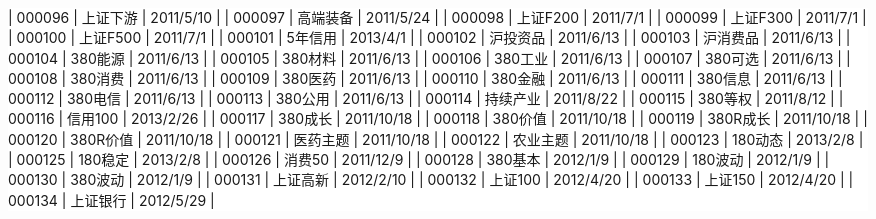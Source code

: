| 000096      | 上证下游               | 2011/5/10     |
| 000097      | 高端装备               | 2011/5/24     |
| 000098      | 上证F200             | 2011/7/1      |
| 000099      | 上证F300             | 2011/7/1      |
| 000100      | 上证F500             | 2011/7/1      |
| 000101      | 5年信用               | 2013/4/1      |
| 000102      | 沪投资品               | 2011/6/13     |
| 000103      | 沪消费品               | 2011/6/13     |
| 000104      | 380能源              | 2011/6/13     |
| 000105      | 380材料              | 2011/6/13     |
| 000106      | 380工业              | 2011/6/13     |
| 000107      | 380可选              | 2011/6/13     |
| 000108      | 380消费              | 2011/6/13     |
| 000109      | 380医药              | 2011/6/13     |
| 000110      | 380金融              | 2011/6/13     |
| 000111      | 380信息              | 2011/6/13     |
| 000112      | 380电信              | 2011/6/13     |
| 000113      | 380公用              | 2011/6/13     |
| 000114      | 持续产业               | 2011/8/22     |
| 000115      | 380等权              | 2011/8/12     |
| 000116      | 信用100              | 2013/2/26     |
| 000117      | 380成长              | 2011/10/18    |
| 000118      | 380价值              | 2011/10/18    |
| 000119      | 380R成长             | 2011/10/18    |
| 000120      | 380R价值             | 2011/10/18    |
| 000121      | 医药主题               | 2011/10/18    |
| 000122      | 农业主题               | 2011/10/18    |
| 000123      | 180动态              | 2013/2/8      |
| 000125      | 180稳定              | 2013/2/8      |
| 000126      | 消费50               | 2011/12/9     |
| 000128      | 380基本              | 2012/1/9      |
| 000129      | 180波动              | 2012/1/9      |
| 000130      | 380波动              | 2012/1/9      |
| 000131      | 上证高新               | 2012/2/10     |
| 000132      | 上证100              | 2012/4/20     |
| 000133      | 上证150              | 2012/4/20     |
| 000134      | 上证银行               | 2012/5/29     |